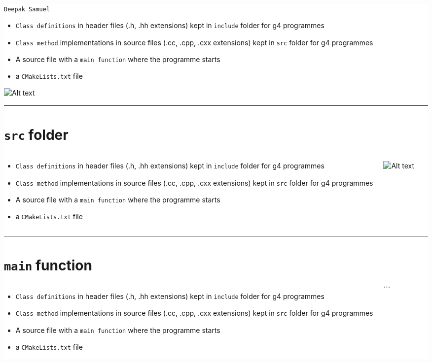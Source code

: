 ```Deepak Samuel```
- ```Class definitions``` in header files (.h, .hh extensions) kept in ```include``` folder for g4 programmes
- ```Class method``` implementations in source files (.cc, .cpp, .cxx extensions)
kept in ```src``` folder for g4 programmes
- A source file with a ```main function``` where the programme starts 

- a ```CMakeLists.txt``` file

</div>
<div>


![Alt text](img/inc.jpg "a title")

</div>
</div>

---
# ```src``` folder  


<div class="columns">
<div>



- ```Class definitions``` in header files (.h, .hh extensions) kept in ```include``` folder for g4 programmes
- ```Class method``` implementations in source files (.cc, .cpp, .cxx extensions)
kept in ```src``` folder for g4 programmes
- A source file with a ```main function``` where the programme starts 

- a ```CMakeLists.txt``` file

</div>
<div>


![Alt text](img/src2.jpg "a title")

</div>
</div>

---

# ```main``` function


<div class="columns">
<div>



- ```Class definitions``` in header files (.h, .hh extensions) kept in ```include``` folder for g4 programmes
- ```Class method``` implementations in source files (.cc, .cpp, .cxx extensions)
kept in ```src``` folder for g4 programmes
- A source file with a ```main function``` where the programme starts 

- a ```CMakeLists.txt``` file

</div>
<div>
```